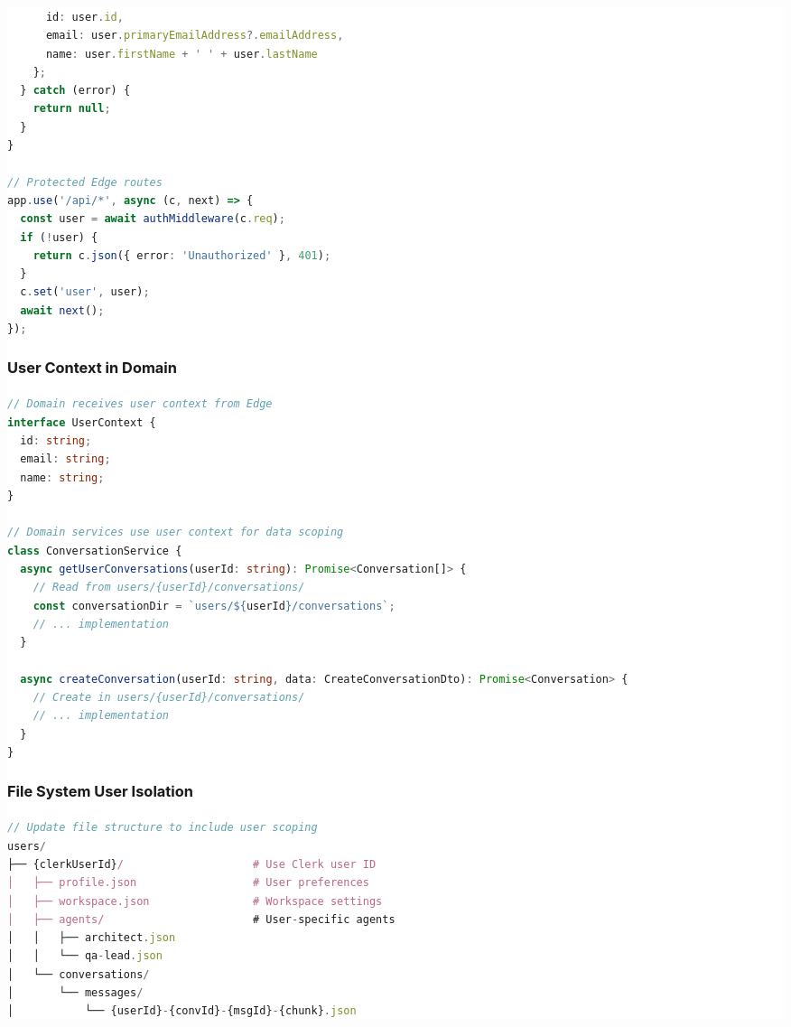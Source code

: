 ```typescript
      id: user.id,
      email: user.primaryEmailAddress?.emailAddress,
      name: user.firstName + ' ' + user.lastName
    };
  } catch (error) {
    return null;
  }
}

// Protected Edge routes
app.use('/api/*', async (c, next) => {
  const user = await authMiddleware(c.req);
  if (!user) {
    return c.json({ error: 'Unauthorized' }, 401);
  }
  c.set('user', user);
  await next();
});
```

### User Context in Domain
```typescript
// Domain receives user context from Edge
interface UserContext {
  id: string;
  email: string;
  name: string;
}

// Domain services use user context for data scoping
class ConversationService {
  async getUserConversations(userId: string): Promise<Conversation[]> {
    // Read from users/{userId}/conversations/
    const conversationDir = `users/${userId}/conversations`;
    // ... implementation
  }
  
  async createConversation(userId: string, data: CreateConversationDto): Promise<Conversation> {
    // Create in users/{userId}/conversations/
    // ... implementation
  }
}
```

### File System User Isolation
```typescript
// Update file structure to include user scoping
users/
├── {clerkUserId}/                    # Use Clerk user ID
│   ├── profile.json                  # User preferences
│   ├── workspace.json                # Workspace settings
│   ├── agents/                       # User-specific agents
│   │   ├── architect.json
│   │   └── qa-lead.json
│   └── conversations/
│       └── messages/
│           └── {userId}-{convId}-{msgId}-{chunk}.json
```
